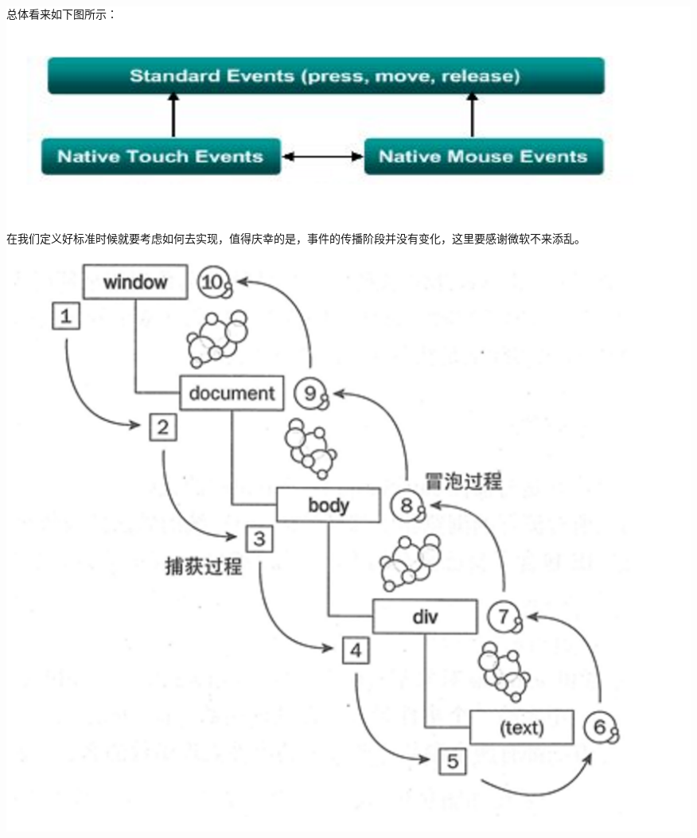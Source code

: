 总体看来如下图所示：
![移动端事件规范化](./images/mobile-event-1.png)

在我们定义好标准时候就要考虑如何去实现，值得庆幸的是，事件的传播阶段并没有变化，这里要感谢微软不来添乱。
![移动端事件规范化](./images/mobile-event-2.png)

